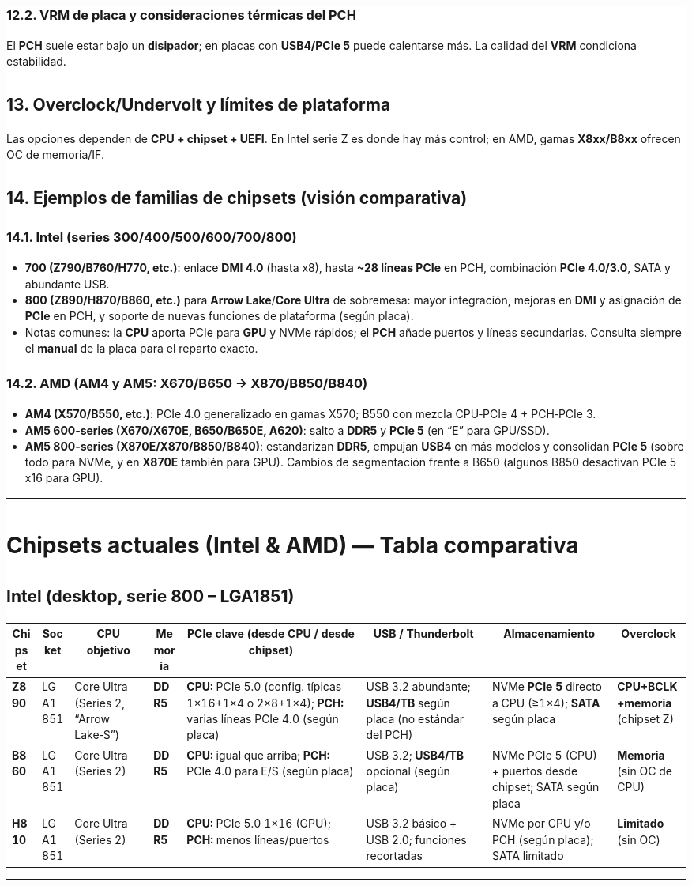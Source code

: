 <a id="vrm-pch"></a>
### 12.2. VRM de placa y consideraciones térmicas del PCH
El **PCH** suele estar bajo un **disipador**; en placas con **USB4/PCIe 5** puede calentarse más. La calidad del **VRM** condiciona estabilidad.

<a id="overclock-undervolt"></a>
## 13. Overclock/Undervolt y límites de plataforma
Las opciones dependen de **CPU + chipset + UEFI**. En Intel serie Z es donde hay más control; en AMD, gamas **X8xx/B8xx** ofrecen OC de memoria/IF.

<a id="familias-chipsets"></a>
## 14. Ejemplos de familias de chipsets (visión comparativa)

<a id="intel-familias"></a>
### 14.1. Intel (series 300/400/500/600/700/800)
- **700 (Z790/B760/H770, etc.)**: enlace **DMI 4.0** (hasta x8), hasta **~28 líneas PCIe** en PCH, combinación **PCIe 4.0/3.0**, SATA y abundante USB.  
- **800 (Z890/H870/B860, etc.)** para **Arrow Lake**/**Core Ultra** de sobremesa: mayor integración, mejoras en **DMI** y asignación de **PCIe** en PCH, y soporte de nuevas funciones de plataforma (según placa).  
- Notas comunes: la **CPU** aporta PCIe para **GPU** y NVMe rápidos; el **PCH** añade puertos y líneas secundarias. Consulta siempre el **manual** de la placa para el reparto exacto.

<a id="amd-familias"></a>
### 14.2. AMD (AM4 y AM5: X670/B650 → X870/B850/B840)
- **AM4 (X570/B550, etc.)**: PCIe 4.0 generalizado en gamas X570; B550 con mezcla CPU‑PCIe 4 + PCH‑PCIe 3.  
- **AM5 600‑series (X670/X670E, B650/B650E, A620)**: salto a **DDR5** y **PCIe 5** (en “E” para GPU/SSD).  
- **AM5 800‑series (X870E/X870/B850/B840)**: estandarizan **DDR5**, empujan **USB4** en más modelos y consolidan **PCIe 5** (sobre todo para NVMe, y en **X870E** también para GPU). Cambios de segmentación frente a B650 (algunos B850 desactivan PCIe 5 x16 para GPU).

---

# Chipsets actuales (Intel & AMD) — Tabla comparativa


## Intel (desktop, serie 800 – LGA1851)

| Chipset | Socket | CPU objetivo | Memoria | PCIe clave (desde CPU / desde chipset) | USB / Thunderbolt | Almacenamiento | Overclock |
|---|---|---|---|---|---|---|---|
| **Z890** | LGA1851 | Core Ultra (Series 2, “Arrow Lake‑S”) | **DDR5** | **CPU:** PCIe 5.0 (config. típicas 1×16+1×4 o 2×8+1×4); **PCH:** varias líneas PCIe 4.0 (según placa) | USB 3.2 abundante; **USB4/TB** según placa (no estándar del PCH) | NVMe **PCIe 5** directo a CPU (≥1×4); **SATA** según placa | **CPU+BCLK+memoria** (chipset Z) |
| **B860** | LGA1851 | Core Ultra (Series 2) | **DDR5** | **CPU:** igual que arriba; **PCH:** PCIe 4.0 para E/S (según placa) | USB 3.2; **USB4/TB** opcional (según placa) | NVMe PCIe 5 (CPU) + puertos desde chipset; SATA según placa | **Memoria** (sin OC de CPU) |
| **H810** | LGA1851 | Core Ultra (Series 2) | **DDR5** | **CPU:** PCIe 5.0 1×16 (GPU); **PCH:** menos líneas/puertos | USB 3.2 básico + USB 2.0; funciones recortadas | NVMe por CPU y/o PCH (según placa); SATA limitado | **Limitado** (sin OC) |

---